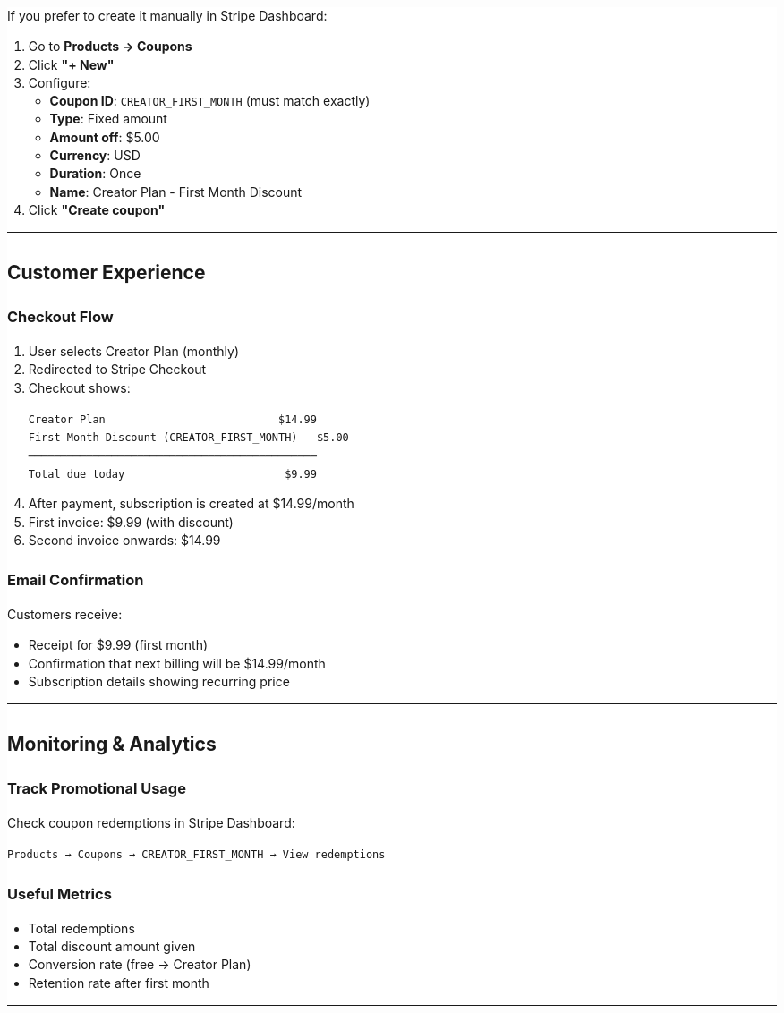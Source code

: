 If you prefer to create it manually in Stripe Dashboard:

1. Go to **Products → Coupons**
2. Click **"+ New"**
3. Configure:
   - **Coupon ID**: `CREATOR_FIRST_MONTH` (must match exactly)
   - **Type**: Fixed amount
   - **Amount off**: $5.00
   - **Currency**: USD
   - **Duration**: Once
   - **Name**: Creator Plan - First Month Discount
4. Click **"Create coupon"**

---

## Customer Experience

### Checkout Flow
1. User selects Creator Plan (monthly)
2. Redirected to Stripe Checkout
3. Checkout shows:
   ```
   Creator Plan                           $14.99
   First Month Discount (CREATOR_FIRST_MONTH)  -$5.00
   ─────────────────────────────────────────────
   Total due today                         $9.99
   ```
4. After payment, subscription is created at $14.99/month
5. First invoice: $9.99 (with discount)
6. Second invoice onwards: $14.99

### Email Confirmation
Customers receive:
- Receipt for $9.99 (first month)
- Confirmation that next billing will be $14.99/month
- Subscription details showing recurring price

---

## Monitoring & Analytics

### Track Promotional Usage

Check coupon redemptions in Stripe Dashboard:
```
Products → Coupons → CREATOR_FIRST_MONTH → View redemptions
```

### Useful Metrics
- Total redemptions
- Total discount amount given
- Conversion rate (free → Creator Plan)
- Retention rate after first month

---